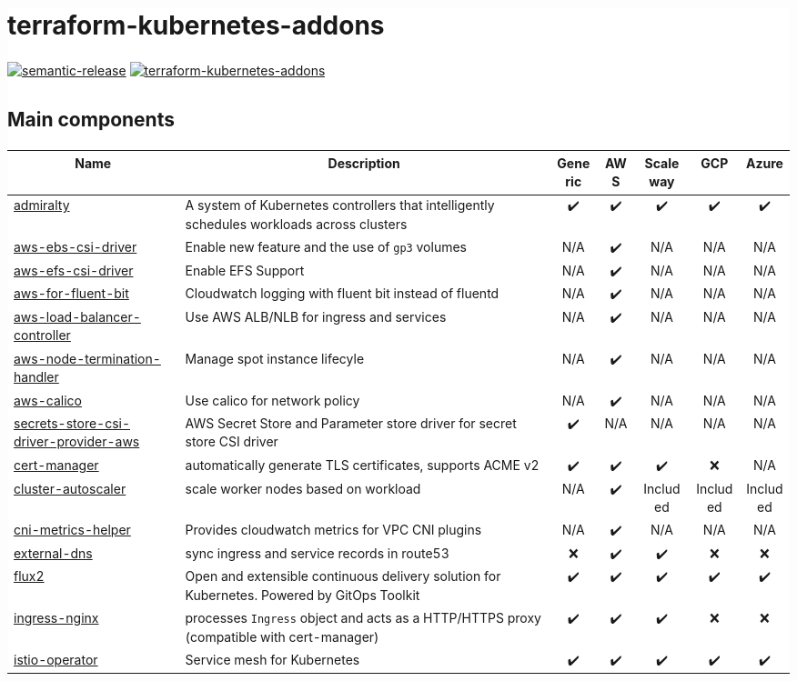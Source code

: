 # terraform-kubernetes-addons

[![semantic-release](https://img.shields.io/badge/%20%20%F0%9F%93%A6%F0%9F%9A%80-semantic--release-e10079.svg)](https://github.com/semantic-release/terraform-kubernetes-addons)
[![terraform-kubernetes-addons](https://github.com/particuleio/terraform-kubernetes-addons/workflows/terraform-kubernetes-addons/badge.svg)](https://github.com/particuleio/terraform-kubernetes-addons/actions?query=workflow%3Aterraform-kubernetes-addons)

## Main components

| Name                                                                                                                          | Description                                                                                      | Generic             | AWS                 | Scaleway            | GCP                 | Azure               |
|------|-------------|:-------:|:---:|:--------:|:---:|:-----:|
| [admiralty](https://admiralty.io/)                                                                                            | A system of Kubernetes controllers that intelligently schedules workloads across clusters        | :heavy_check_mark:  | :heavy_check_mark:  | :heavy_check_mark:  | :heavy_check_mark:  | :heavy_check_mark:  |
| [aws-ebs-csi-driver](https://github.com/kubernetes-sigs/aws-ebs-csi-driver)                                                   | Enable new feature and the use of `gp3` volumes                                                  | N/A                 | :heavy_check_mark:  | N/A                 | N/A                 | N/A                 |
| [aws-efs-csi-driver](https://github.com/kubernetes-sigs/aws-efs-csi-driver)                                                   | Enable EFS Support                                                                               | N/A                 | :heavy_check_mark:  | N/A                 | N/A                 | N/A                 |
| [aws-for-fluent-bit](https://github.com/aws/aws-for-fluent-bit)                                                               | Cloudwatch logging with fluent bit instead of fluentd                                            | N/A                 | :heavy_check_mark:  | N/A                 | N/A                 | N/A                 |
| [aws-load-balancer-controller](https://aws.amazon.com/about-aws/whats-new/2020/10/introducing-aws-load-balancer-controller/)  | Use AWS ALB/NLB for ingress and services                                                         | N/A                 | :heavy_check_mark:  | N/A                 | N/A                 | N/A                 |
| [aws-node-termination-handler](https://github.com/aws/aws-node-termination-handler)                                           | Manage spot instance lifecyle                                                                    | N/A                 | :heavy_check_mark:  | N/A                 | N/A                 | N/A                 |
| [aws-calico](https://github.com/aws/eks-charts/tree/master/stable/aws-calico)                                                 | Use calico for network policy                                                                    | N/A                 | :heavy_check_mark:  | N/A                 | N/A                 | N/A                 |
| [secrets-store-csi-driver-provider-aws](https://github.com/aws/secrets-store-csi-driver-provider-aws) | AWS Secret Store and Parameter store driver for secret store CSI driver | :heavy_check_mark:  | N/A  | N/A  | N/A  | N/A  |
| [cert-manager](https://github.com/jetstack/cert-manager)                                                                      | automatically generate TLS certificates, supports ACME v2                                        | :heavy_check_mark:  | :heavy_check_mark:  | :heavy_check_mark:  | :x:                 | N/A                 |
| [cluster-autoscaler](https://github.com/kubernetes/autoscaler/tree/master/cluster-autoscaler)                                 | scale worker nodes based on workload                                                             | N/A                 | :heavy_check_mark:  | Included            | Included            | Included            |
| [cni-metrics-helper](https://docs.aws.amazon.com/eks/latest/userguide/cni-metrics-helper.html)                                | Provides cloudwatch metrics for VPC CNI plugins                                                  | N/A                 | :heavy_check_mark:  | N/A                 | N/A                 | N/A                 |
| [external-dns](https://github.com/kubernetes-incubator/external-dns)                                                          | sync ingress and service records in route53                                                      | :x:                 | :heavy_check_mark:  | :heavy_check_mark:  | :x:                 | :x:                 |
| [flux2](https://github.com/fluxcd/flux2)                                                                                      | Open and extensible continuous delivery solution for Kubernetes. Powered by GitOps Toolkit       | :heavy_check_mark:  | :heavy_check_mark:  | :heavy_check_mark:  | :heavy_check_mark:  | :heavy_check_mark:  |
| [ingress-nginx](https://github.com/kubernetes/ingress-nginx)                                                                  | processes `Ingress` object and acts as a HTTP/HTTPS proxy (compatible with cert-manager)         | :heavy_check_mark:  | :heavy_check_mark:  | :heavy_check_mark:  | :x:                 | :x:                 |
| [istio-operator](https://istio.io)                                                                                            | Service mesh for Kubernetes                                                                      | :heavy_check_mark:  | :heavy_check_mark:  | :heavy_check_mark:  | :heavy_check_mark:  | :heavy_check_mark:  |